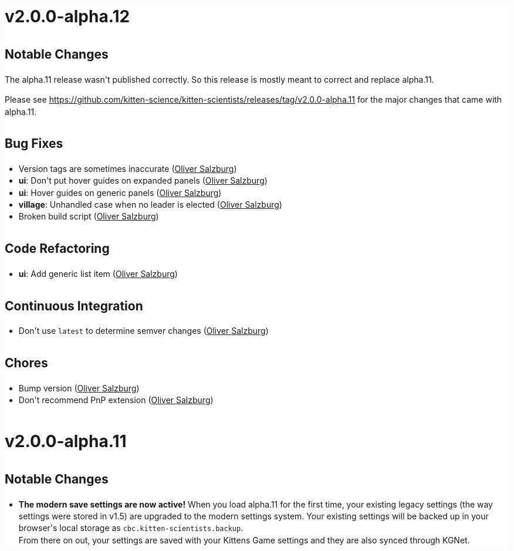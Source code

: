 # v2.0.0-alpha.12

## Notable Changes

The alpha.11 release wasn't published correctly. So this release is mostly meant to correct and replace alpha.11.

Please see <https://github.com/kitten-science/kitten-scientists/releases/tag/v2.0.0-alpha.11> for the major changes that came with alpha.11.

## Bug Fixes

-   Version tags are sometimes inaccurate ([Oliver Salzburg](https://github.com/kitten-science/kitten-scientists/commit/affbbdb84e7678dbe4dd42cf471e0a2407aedcc7))
-   **ui**: Don't put hover guides on expanded panels ([Oliver Salzburg](https://github.com/kitten-science/kitten-scientists/commit/6ccb9bf48e4db40dd78f48ea1dc8734deb400cc5))
-   **ui**: Hover guides on generic panels ([Oliver Salzburg](https://github.com/kitten-science/kitten-scientists/commit/199894a63cd6358633e3716ab0123f960e297aca))
-   **village**: Unhandled case when no leader is elected ([Oliver Salzburg](https://github.com/kitten-science/kitten-scientists/commit/9010109d7e13b00e994ff486c8850c90a2f55e56))
-   Broken build script ([Oliver Salzburg](https://github.com/kitten-science/kitten-scientists/commit/2dbd9e6a5864269ca5b47510d31e1d9202eb3a8b))

## Code Refactoring

-   **ui**: Add generic list item ([Oliver Salzburg](https://github.com/kitten-science/kitten-scientists/commit/9c14427c4b36c61ae2ebd46a9ae948e36fa17f3f))

## Continuous Integration

-   Don't use `latest` to determine semver changes ([Oliver Salzburg](https://github.com/kitten-science/kitten-scientists/commit/7a664a32c557de453e6ebb8990cfd3c023a93f81))

## Chores

-   Bump version ([Oliver Salzburg](https://github.com/kitten-science/kitten-scientists/commit/67df5d52fbf4a99210a3b256e0277253c53ece66))
-   Don't recommend PnP extension ([Oliver Salzburg](https://github.com/kitten-science/kitten-scientists/commit/d0d3b5c366358ec78e8fedd63fc088b17dbd7914))

# v2.0.0-alpha.11

## Notable Changes

-   **The modern save settings are now active!**
    When you load alpha.11 for the first time, your existing legacy settings (the way settings were stored in v1.5) are upgraded to the modern settings system. Your existing settings will be backed up in your browser's local storage as `cbc.kitten-scientists.backup`.  
     From there on out, your settings are saved with your Kittens Game settings and they are also synced through KGNet.
